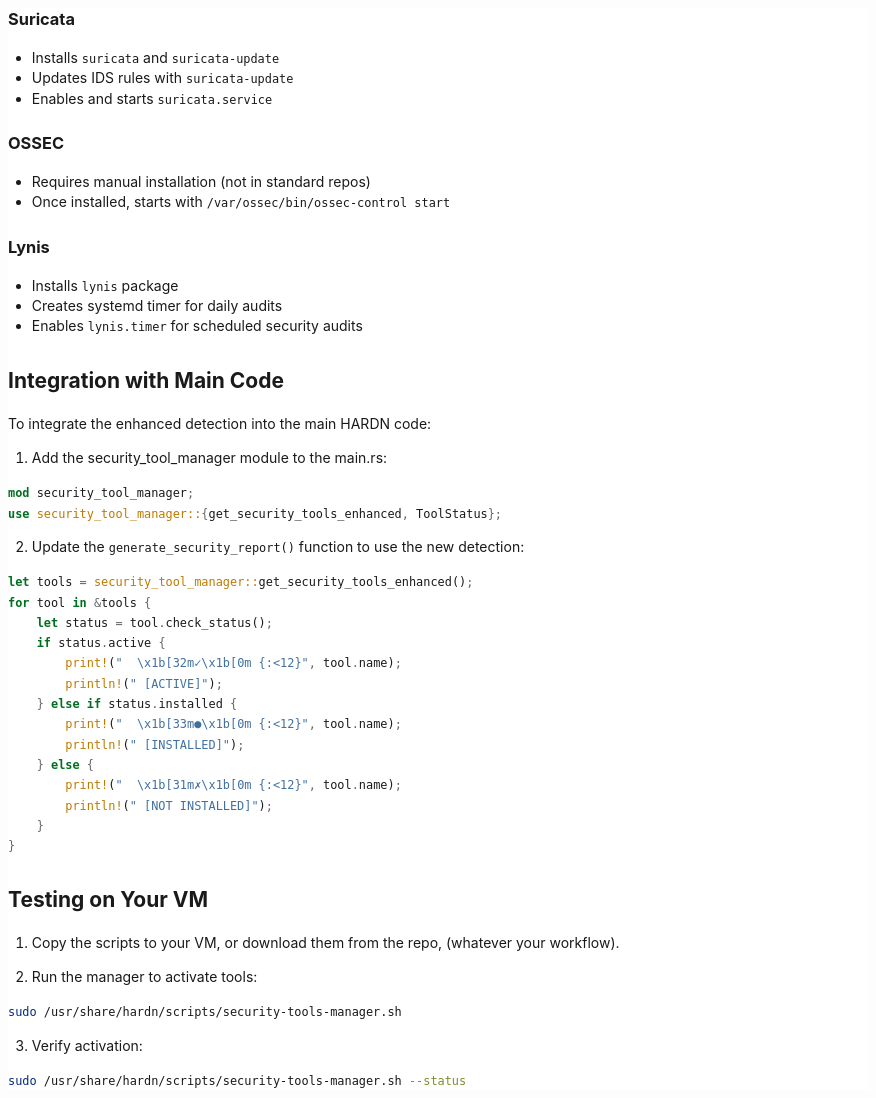 ### Suricata
- Installs `suricata` and `suricata-update`
- Updates IDS rules with `suricata-update`
- Enables and starts `suricata.service`

### OSSEC
- Requires manual installation (not in standard repos)
- Once installed, starts with `/var/ossec/bin/ossec-control start`

### Lynis
- Installs `lynis` package
- Creates systemd timer for daily audits
- Enables `lynis.timer` for scheduled security audits

## Integration with Main Code

To integrate the enhanced detection into the main HARDN code:

1. Add the security_tool_manager module to the main.rs:
```rust
mod security_tool_manager;
use security_tool_manager::{get_security_tools_enhanced, ToolStatus};
```

2. Update the `generate_security_report()` function to use the new detection:
```rust
let tools = security_tool_manager::get_security_tools_enhanced();
for tool in &tools {
    let status = tool.check_status();
    if status.active {
        print!("  \x1b[32m✓\x1b[0m {:<12}", tool.name);
        println!(" [ACTIVE]");
    } else if status.installed {
        print!("  \x1b[33m●\x1b[0m {:<12}", tool.name);
        println!(" [INSTALLED]");
    } else {
        print!("  \x1b[31m✗\x1b[0m {:<12}", tool.name);
        println!(" [NOT INSTALLED]");
    }
}
```

## Testing on Your VM

1. Copy the scripts to your VM, or download them from the repo, (whatever your workflow).

2. Run the manager to activate tools:
```bash
sudo /usr/share/hardn/scripts/security-tools-manager.sh
```

3. Verify activation:
```bash
sudo /usr/share/hardn/scripts/security-tools-manager.sh --status
```
